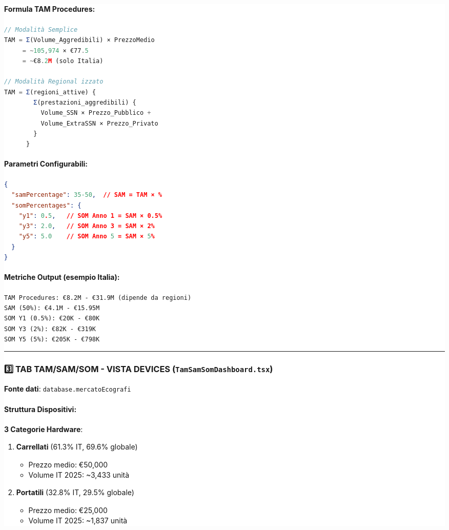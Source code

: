 #### Formula TAM Procedures:
```typescript
// Modalità Semplice
TAM = Σ(Volume_Aggredibili) × PrezzoMedio
     = ~105,974 × €77.5
     = ~€8.2M (solo Italia)

// Modalità Regional izzato
TAM = Σ(regioni_attive) {
        Σ(prestazioni_aggredibili) {
          Volume_SSN × Prezzo_Pubblico +
          Volume_ExtraSSN × Prezzo_Privato
        }
      }
```

#### Parametri Configurabili:
```json
{
  "samPercentage": 35-50,  // SAM = TAM × %
  "somPercentages": {
    "y1": 0.5,   // SOM Anno 1 = SAM × 0.5%
    "y3": 2.0,   // SOM Anno 3 = SAM × 2%
    "y5": 5.0    // SOM Anno 5 = SAM × 5%
  }
}
```

#### Metriche Output (esempio Italia):
```
TAM Procedures: €8.2M - €31.9M (dipende da regioni)
SAM (50%): €4.1M - €15.95M
SOM Y1 (0.5%): €20K - €80K
SOM Y3 (2%): €82K - €319K
SOM Y5 (5%): €205K - €798K
```

---

### 3️⃣ **TAB TAM/SAM/SOM - VISTA DEVICES** (`TamSamSomDashboard.tsx`)

**Fonte dati**: `database.mercatoEcografi`

#### Struttura Dispositivi:
**3 Categorie Hardware**:
1. **Carrellati** (61.3% IT, 69.6% globale)
   - Prezzo medio: €50,000
   - Volume IT 2025: ~3,433 unità
   
2. **Portatili** (32.8% IT, 29.5% globale)
   - Prezzo medio: €25,000
   - Volume IT 2025: ~1,837 unità
   